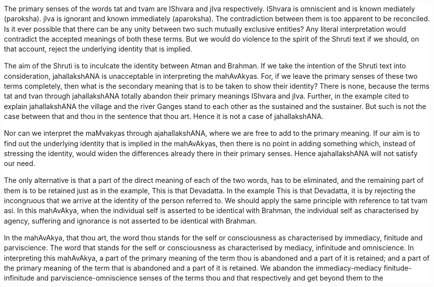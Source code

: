 The primary senses of the words tat and tvam are
IShvara and jIva respectively. IShvara is omniscient
and is known mediately (paroksha).  jIva is ignorant
and known immediately (aparoksha). The contradiction
between them is too apparent to be reconciled. Is it
ever possible that there can be any unity between two
such mutually exclusive entities? Any literal
interpretation would contradict the accepted meanings
of both these terms. But we would do violence to the
spirit of the Shruti text if we should, on that
account, reject the underlying identity that is
implied.

The aim of the Shruti is to inculcate the identity
between Atman and Brahman. If we take the intention of
the Shruti text into consideration, jahallakshANA is
unacceptable in interpreting the mahAvAkyas. For, if
we leave the primary senses of these two terms
completely, then what is the secondary meaning that is
to be taken to show their identity? There is none,
because the terms tat and tvan through
jahallakshANA totally abandon their primary meanings
IShvara and jIva. Further, in the example cited to
explain jahallakshANA the village and the river Ganges
stand to each other as the sustained and the
sustainer. But such is not the case between that and
thou in the sentence that thou art. Hence it is
not a case of jahallakshANA.

Nor can we interpret the maMvakyas through
ajahallakshANA, where we are free to add to the
primary meaning. If our aim is to find out the
underlying identity that is implied in the mahAvAkyas,
then there is no point in adding something which,
instead of stressing the identity, would widen the
differences already there in their primary senses.
Hence ajahallakshANA will not satisfy our need.

The only alternative is that a part of the direct
meaning of each of the two words, has to be
eliminated, and the remaining part of them is to be
retained just as in the example, This is that
Devadatta. In the example This is that Devadatta,
it is by rejecting the incongruous that we arrive at
the identity of the person referred to. We should
apply the same principle with reference to tat tvam
asi. In this mahAvAkya, when the individual self is
asserted to be identical with Brahman, the individual
self as characterised by agency, suffering and
ignorance is not asserted to be identical with
Brahman.

In the mahAvAkya, that thou art, the word thou
stands for the self or consciousness as characterised
by immediacy,
finitude and parviscience. The word that stands for
the self or consciousness as characterised by mediacy,
infinitude and omniscience. In interpreting this
mahAvAkya, a part of the primary meaning of the term
thou is abandoned and a part of it is retained; and
a part of the primary meaning of the term that is
abandoned and a part of it is retained. We abandon the
immediacy-mediacy finitude-infinitude and
parviscience-omniscience senses of the terms thou
and that respectively and get beyond them to the
